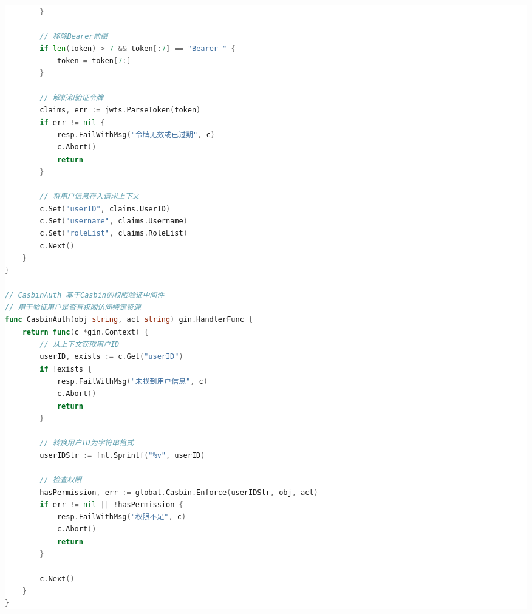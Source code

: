 ```go
		}

		// 移除Bearer前缀
		if len(token) > 7 && token[:7] == "Bearer " {
			token = token[7:]
		}

		// 解析和验证令牌
		claims, err := jwts.ParseToken(token)
		if err != nil {
			resp.FailWithMsg("令牌无效或已过期", c)
			c.Abort()
			return
		}

		// 将用户信息存入请求上下文
		c.Set("userID", claims.UserID)
		c.Set("username", claims.Username)
		c.Set("roleList", claims.RoleList)
		c.Next()
	}
}

// CasbinAuth 基于Casbin的权限验证中间件
// 用于验证用户是否有权限访问特定资源
func CasbinAuth(obj string, act string) gin.HandlerFunc {
	return func(c *gin.Context) {
		// 从上下文获取用户ID
		userID, exists := c.Get("userID")
		if !exists {
			resp.FailWithMsg("未找到用户信息", c)
			c.Abort()
			return
		}

		// 转换用户ID为字符串格式
		userIDStr := fmt.Sprintf("%v", userID)

		// 检查权限
		hasPermission, err := global.Casbin.Enforce(userIDStr, obj, act)
		if err != nil || !hasPermission {
			resp.FailWithMsg("权限不足", c)
			c.Abort()
			return
		}

		c.Next()
	}
}
```
